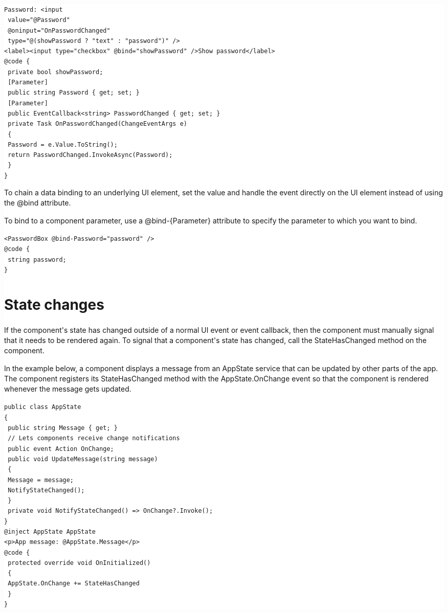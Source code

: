 ```
Password: <input
 value="@Password"
 @oninput="OnPasswordChanged"
 type="@(showPassword ? "text" : "password")" />
<label><input type="checkbox" @bind="showPassword" />Show password</label>
@code {
 private bool showPassword;
 [Parameter]
 public string Password { get; set; }
 [Parameter]
 public EventCallback<string> PasswordChanged { get; set; }
 private Task OnPasswordChanged(ChangeEventArgs e)
 {
 Password = e.Value.ToString();
 return PasswordChanged.InvokeAsync(Password);
 }
}
```

To chain a data binding to an underlying UI element, set the value and handle the event directly on the UI element instead of using the @bind attribute.

To bind to a component parameter, use a @bind-{Parameter} attribute to specify the parameter to which you want to bind.

```
<PasswordBox @bind-Password="password" />
@code {
 string password;
}
```

# <span id="page-40-0"></span>State changes

If the component's state has changed outside of a normal UI event or event callback, then the component must manually signal that it needs to be rendered again. To signal that a component's state has changed, call the StateHasChanged method on the component.

In the example below, a component displays a message from an AppState service that can be updated by other parts of the app. The component registers its StateHasChanged method with the AppState.OnChange event so that the component is rendered whenever the message gets updated.

```
public class AppState
{
 public string Message { get; }
 // Lets components receive change notifications
 public event Action OnChange;
 public void UpdateMessage(string message)
 {
 Message = message;
 NotifyStateChanged();
 }
 private void NotifyStateChanged() => OnChange?.Invoke();
}
@inject AppState AppState
<p>App message: @AppState.Message</p>
@code {
 protected override void OnInitialized()
 {
 AppState.OnChange += StateHasChanged
 }
}
```

